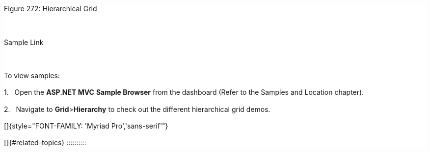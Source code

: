 Figure 272: Hierarchical Grid

 

Sample Link

 

To view samples:

1.   Open the **ASP.NET MVC** **Sample Browser** from the dashboard (Refer to the Samples and Location chapter).

2.   Navigate to **Grid**\>**Hierarchy** to check out the different hierarchical grid demos.

[]{style="FONT-FAMILY: 'Myriad Pro','sans-serif'"} 

[]{#related-topics}
::::::::::
